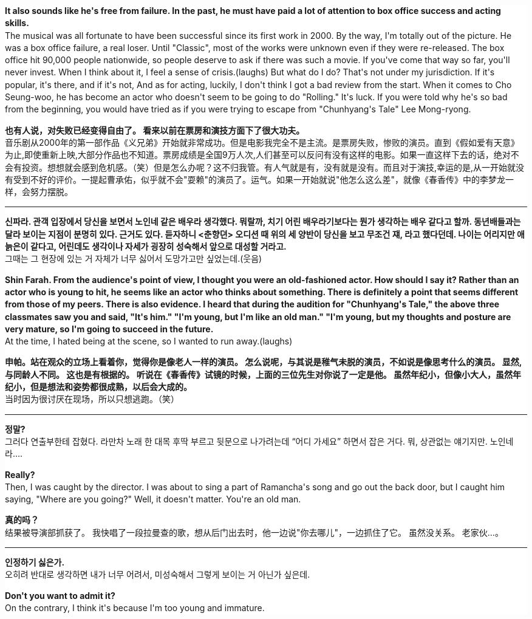 **It also sounds like he's free from failure. In the past, he must have paid a lot of attention to box office success and acting skills.**  
The musical was all fortunate to have been successful since its first work in 2000. By the way, I'm totally out of the picture. He was a box office failure, a real loser. Until "Classic", most of the works were unknown even if they were re-released. The box office hit 90,000 people nationwide, so people deserve to ask if there was such a movie. If you've come that way so far, you'll never invest. When I think about it, I feel a sense of crisis.(laughs) But what do I do? That's not under my jurisdiction. If it's popular, it's there, and if it's not, And as for acting, luckily, I don't think I got a bad review from the start. When it comes to Cho Seung-woo, he has become an actor who doesn't seem to be going to do "Rolling." It's luck. If you were told why he's so bad from the beginning, you would have tried as if you were trying to escape from "Chunhyang's Tale" Lee Mong-ryong.  

**也有人说，对失败已经变得自由了。 看来以前在票房和演技方面下了很大功夫。**  
音乐剧从2000年的第一部作品《义兄弟》开始就非常成功。但是电影我完全不是主流。是票房失败，惨败的演员。直到《假如爱有天意》为止,即使重新上映,大部分作品也不知道。票房成绩是全国9万人次,人们甚至可以反问有没有这样的电影。如果一直这样下去的话，绝对不会有投资。想想就会感到危机感。（笑）但是怎么办呢？这不归我管。有人气就是有，没有就是没有。而且对于演技,幸运的是,从一开始就没有受到不好的评价。一提起曹承佑，似乎就不会"耍赖"的演员了。运气。如果一开始就说"他怎么这么差"，就像《春香传》中的李梦龙一样，会努力摆脱。

----- 

**신파라. 관객 입장에서 당신을 보면서 노인네 같은 배우라 생각했다. 뭐랄까, 치기 어린 배우라기보다는 뭔가 생각하는 배우 같다고 할까. 동년배들과는 달라 보이는 지점이 분명히 있다. 근거도 있다. 듣자하니 <춘향뎐> 오디션 때 위의 세 양반이 당신을 보고 무조건 쟤, 라고 했다던데. 나이는 어리지만 애늙은이 같다고, 어린데도 생각이나 자세가 굉장히 성숙해서 앞으로 대성할 거라고.**  
그때는 그 현장에 있는 거 자체가 너무 싫어서 도망가고만 싶었는데.(웃음)

**Shin Farah. From the audience's point of view, I thought you were an old-fashioned actor. How should I say it? Rather than an actor who is young to hit, he seems like an actor who thinks about something. There is definitely a point that seems different from those of my peers. There is also evidence. I heard that during the audition for "Chunhyang's Tale," the above three classmates saw you and said, "It's him." "I'm young, but I'm like an old man." "I'm young, but my thoughts and posture are very mature, so I'm going to succeed in the future.**  
At the time, I hated being at the scene, so I wanted to run away.(laughs)   

**申帕。站在观众的立场上看着你，觉得你是像老人一样的演员。 怎么说呢，与其说是稚气未脱的演员，不如说是像思考什么的演员。 显然,与同龄人不同。 这也是有根据的。 听说在《春香传》试镜的时候，上面的三位先生对你说了一定是他。 虽然年纪小，但像小大人，虽然年纪小，但是想法和姿势都很成熟，以后会大成的。**  
当时因为很讨厌在现场，所以只想逃跑。（笑）

----- 

**정말?**  
그러다 연출부한테 잡혔다. 라만차 노래 한 대목 후딱 부르고 뒷문으로 나가려는데 “어디 가세요” 하면서 잡은 거다. 뭐, 상관없는 얘기지만. 노인네라….   

**Really?**  
Then, I was caught by the director. I was about to sing a part of Ramancha's song and go out the back door, but I caught him saying, "Where are you going?" Well, it doesn't matter. You're an old man.  

**真的吗？**  
结果被导演部抓获了。 我快唱了一段拉曼查的歌，想从后门出去时，他一边说"你去哪儿"，一边抓住了它。 虽然没关系。 老家伙…。

----- 

**인정하기 싫은가.**  
오히려 반대로 생각하면 내가 너무 어려서, 미성숙해서 그렇게 보이는 거 아닌가 싶은데.     

**Don't you want to admit it?**  
On the contrary, I think it's because I'm too young and immature.
